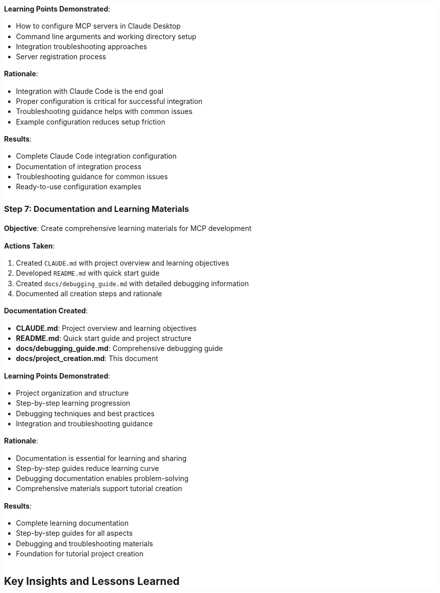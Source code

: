 
**Learning Points Demonstrated**:
- How to configure MCP servers in Claude Desktop
- Command line arguments and working directory setup
- Integration troubleshooting approaches
- Server registration process

**Rationale**: 
- Integration with Claude Code is the end goal
- Proper configuration is critical for successful integration
- Troubleshooting guidance helps with common issues
- Example configuration reduces setup friction

**Results**: 
- Complete Claude Code integration configuration
- Documentation of integration process
- Troubleshooting guidance for common issues
- Ready-to-use configuration examples

### Step 7: Documentation and Learning Materials

**Objective**: Create comprehensive learning materials for MCP development

**Actions Taken**:
1. Created `CLAUDE.md` with project overview and learning objectives
2. Developed `README.md` with quick start guide
3. Created `docs/debugging_guide.md` with detailed debugging information
4. Documented all creation steps and rationale

**Documentation Created**:
- **CLAUDE.md**: Project overview and learning objectives
- **README.md**: Quick start guide and project structure
- **docs/debugging_guide.md**: Comprehensive debugging guide
- **docs/project_creation.md**: This document

**Learning Points Demonstrated**:
- Project organization and structure
- Step-by-step learning progression
- Debugging techniques and best practices
- Integration and troubleshooting guidance

**Rationale**: 
- Documentation is essential for learning and sharing
- Step-by-step guides reduce learning curve
- Debugging documentation enables problem-solving
- Comprehensive materials support tutorial creation

**Results**: 
- Complete learning documentation
- Step-by-step guides for all aspects
- Debugging and troubleshooting materials
- Foundation for tutorial project creation

## Key Insights and Lessons Learned
